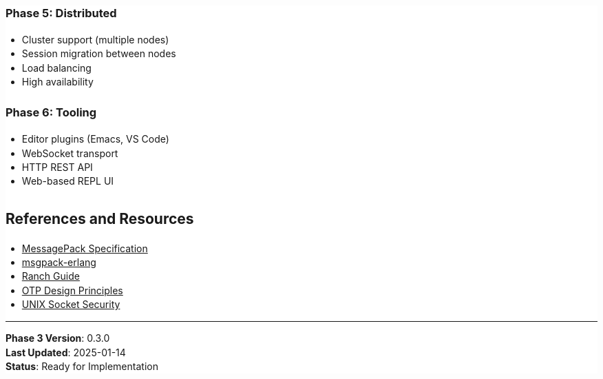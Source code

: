 ### Phase 5: Distributed
- Cluster support (multiple nodes)
- Session migration between nodes
- Load balancing
- High availability

### Phase 6: Tooling
- Editor plugins (Emacs, VS Code)
- WebSocket transport
- HTTP REST API
- Web-based REPL UI

## References and Resources

- [MessagePack Specification](https://msgpack.org/)
- [msgpack-erlang](https://github.com/msgpack/msgpack-erlang)
- [Ranch Guide](https://ninenines.eu/docs/en/ranch/2.1/guide/)
- [OTP Design Principles](https://www.erlang.org/doc/design_principles/des_princ.html)
- [UNIX Socket Security](https://man7.org/linux/man-pages/man7/unix.7.html)

---

**Phase 3 Version**: 0.3.0  
**Last Updated**: 2025-01-14  
**Status**: Ready for Implementation